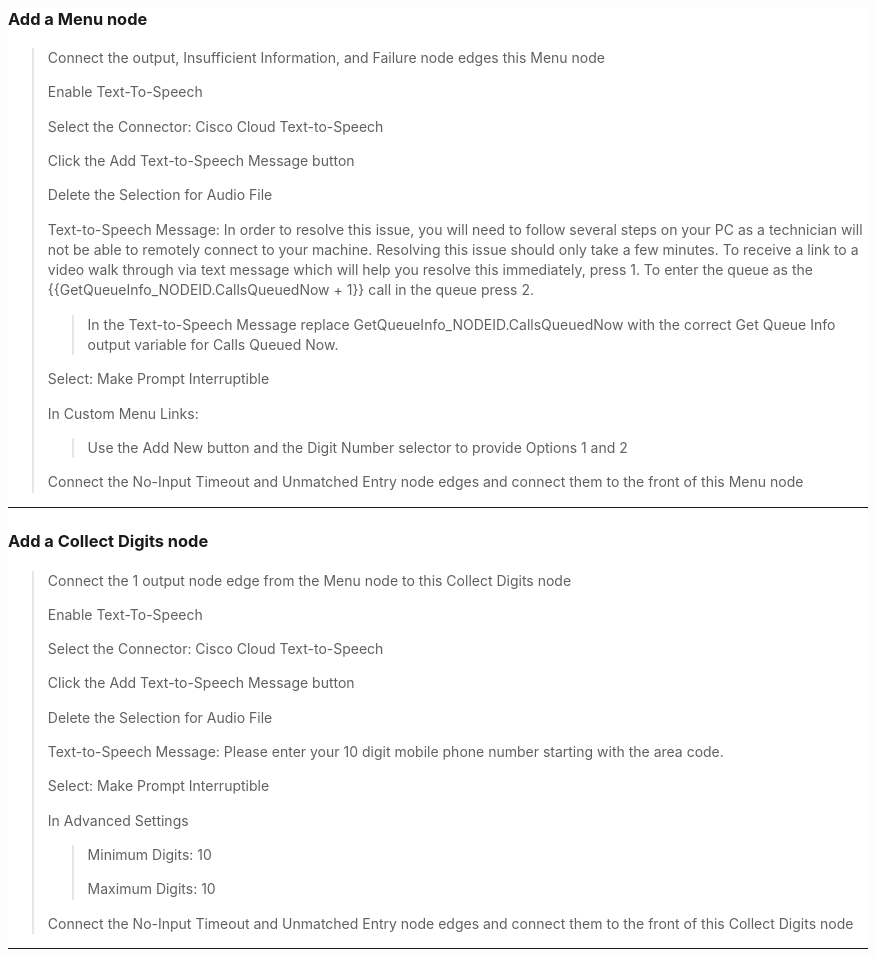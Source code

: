 
### Add a Menu node
> Connect the output, Insufficient Information, and Failure node edges this Menu node
>
> Enable Text-To-Speech
>
> Select the Connector: Cisco Cloud Text-to-Speech
>
> Click the Add Text-to-Speech Message button
>
> Delete the Selection for Audio File
>
> Text-to-Speech Message: <copy>In order to resolve this issue, you will need to follow several steps on your PC as a technician will not be able to remotely connect to your machine.  Resolving this issue should only take a few minutes. To receive a link to a video walk through via text message which will help you resolve this immediately, press 1.  To enter the queue as the {{GetQueueInfo_NODEID.CallsQueuedNow + 1}} call in the queue press 2.</copy>
>
> > In the Text-to-Speech Message replace GetQueueInfo_NODEID.CallsQueuedNow with the correct Get Queue Info output variable for Calls Queued Now.
>
> Select: Make Prompt Interruptible
>
> In Custom Menu Links:
>
> > Use the Add New button and the Digit Number selector to provide Options 1 and 2
>
> Connect the No-Input Timeout and Unmatched Entry node edges and connect them to the front of this Menu node

---

### Add a Collect Digits node
> Connect the 1 output node edge from the Menu node to this Collect Digits node
>
> Enable Text-To-Speech
>
> Select the Connector: Cisco Cloud Text-to-Speech
>
> Click the Add Text-to-Speech Message button
>
> Delete the Selection for Audio File
>
> Text-to-Speech Message: <copy>Please enter your 10 digit mobile phone number starting with the area code.</copy>
>
> Select: Make Prompt Interruptible
>
> In Advanced Settings
>
> > Minimum Digits: <copy>10</copy>
> >
> > Maximum Digits: <copy>10</copy>
>
> Connect the No-Input Timeout and Unmatched Entry node edges and connect them to the front of this Collect Digits node

---
